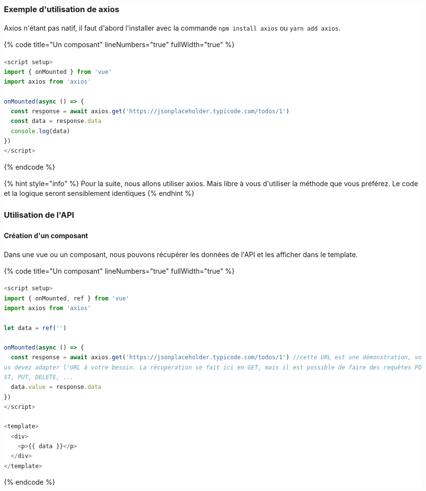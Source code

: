 ### Exemple d'utilisation de axios

Axios n'étant pas natif, il faut d'abord l'installer avec la commande `npm install axios` ou `yarn add axios`.

{% code title="Un composant" lineNumbers="true" fullWidth="true" %}
```javascript
<script setup>
import { onMounted } from 'vue'
import axios from 'axios'

onMounted(async () => {
  const response = await axios.get('https://jsonplaceholder.typicode.com/todos/1')
  const data = response.data
  console.log(data)
})
</script>
```
{% endcode %}

{% hint style="info" %}
Pour la suite, nous allons utiliser axios. Mais libre à vous d'utiliser la méthode que vous préférez. Le code et la logique seront sensiblement identiques
{% endhint %}

### Utilisation de l'API

#### Création d'un composant

Dans une vue ou un composant, nous pouvons récupérer les données de l'API et les afficher dans le template.

{% code title="Un composant" lineNumbers="true" fullWidth="true" %}
```javascript
<script setup>
import { onMounted, ref } from 'vue'
import axios from 'axios'

let data = ref('')

onMounted(async () => {
  const response = await axios.get('https://jsonplaceholder.typicode.com/todos/1') //cette URL est une démonstration, vous devez adapter l'URL à votre besoin. La récupération se fait ici en GET, mais il est possible de faire des requêtes POST, PUT, DELETE, ...
  data.value = response.data
})
</script>

<template>
  <div>
    <p>{{ data }}</p>
  </div>
</template>
```
{% endcode %}

